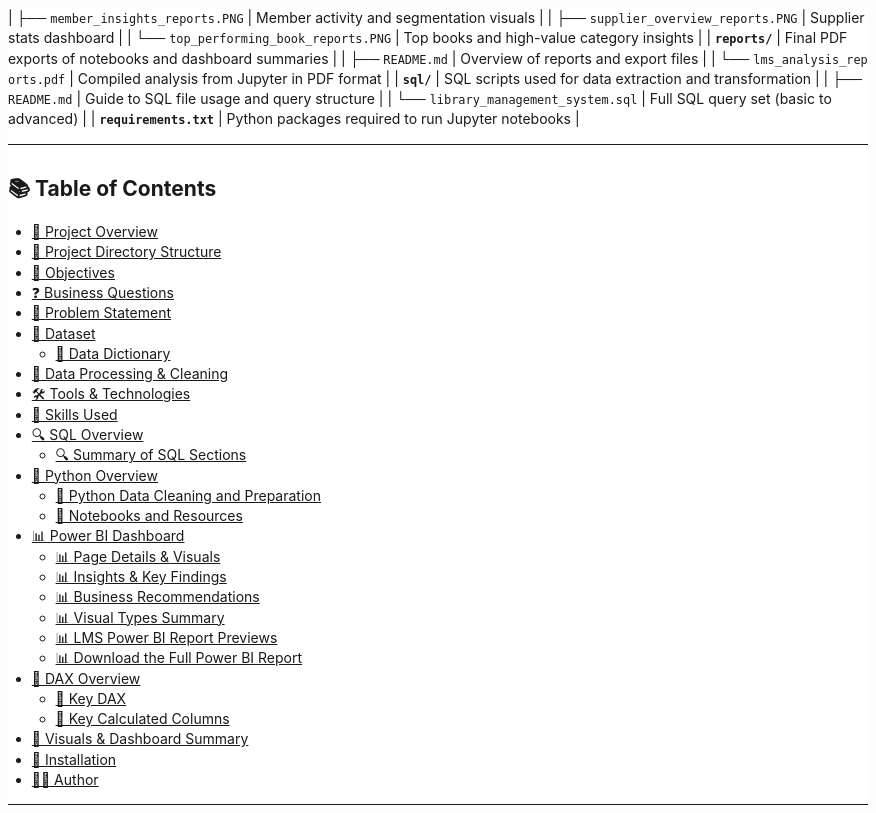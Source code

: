 | ├── `member_insights_reports.PNG`                              | Member activity and segmentation visuals                 |
| ├── `supplier_overview_reports.PNG`                            | Supplier stats dashboard                                 |
| └── `top_performing_book_reports.PNG`                          | Top books and high-value category insights               |
| **`reports/`**                                                 | Final PDF exports of notebooks and dashboard summaries   |
| ├── `README.md`                                                | Overview of reports and export files                     |
| └── `lms_analysis_reports.pdf`                                 | Compiled analysis from Jupyter in PDF format             |
| **`sql/`**                                                     | SQL scripts used for data extraction and transformation  |
| ├── `README.md`                                                | Guide to SQL file usage and query structure              |
| └── `library_management_system.sql`                            | Full SQL query set (basic to advanced)                   |
| **`requirements.txt`**                                         | Python packages required to run Jupyter notebooks        |


---

## 📚 Table of Contents
- [📌 Project Overview](#project-overview)
- [📁 Project Directory Structure](#project-directory-structure)
- [🎯 Objectives](#objectives)
- [❓ Business Questions](#business-questions)
- [🧩 Problem Statement](#problem-statement)
- [📂 Dataset](#dataset)
  - [📂 Data Dictionary](#data_dictionary)
- [🧹 Data Processing & Cleaning](#data-processing--cleaning)
- [🛠️ Tools & Technologies](#tools--technologies)
- [🧠 Skills Used](#skills-used)
- [🔍 SQL Overview](#sql-overview)
  - [🔍 Summary of SQL Sections](#summary-of-sql-sections)
- [🐍 Python Overview](#python-overview)
  - [🐍 Python Data Cleaning and Preparation](#python-data-cleaning-and-preparation)
  - [🐍 Notebooks and Resources](#notebooks-and-resources)
- [📊 Power BI Dashboard](#power-bi-dashboard)
  - [📊 Page Details & Visuals](#page-details--visuals)
  - [📊 Insights & Key Findings](#insights--key-findings)
  - [📊 Business Recommendations](#business-recommendations)
  - [📊 Visual Types Summary](#visual-types-summary)
  - [📊 LMS Power BI Report Previews](#lms-power-bi-report-previews)
  - [📊 Download the Full Power BI Report](#download-the-full-power-bi-report)
- [🧮 DAX Overview](#dax-overview)
  - [🧮 Key DAX](#key-dax)
  - [🧮 Key Calculated Columns](#key-calculated-columns)
- [📘 Visuals & Dashboard Summary](#visuals--dashboard-summary)
- [📘 Installation](#installation)
- [🙋‍♂️ Author](#author)

---
